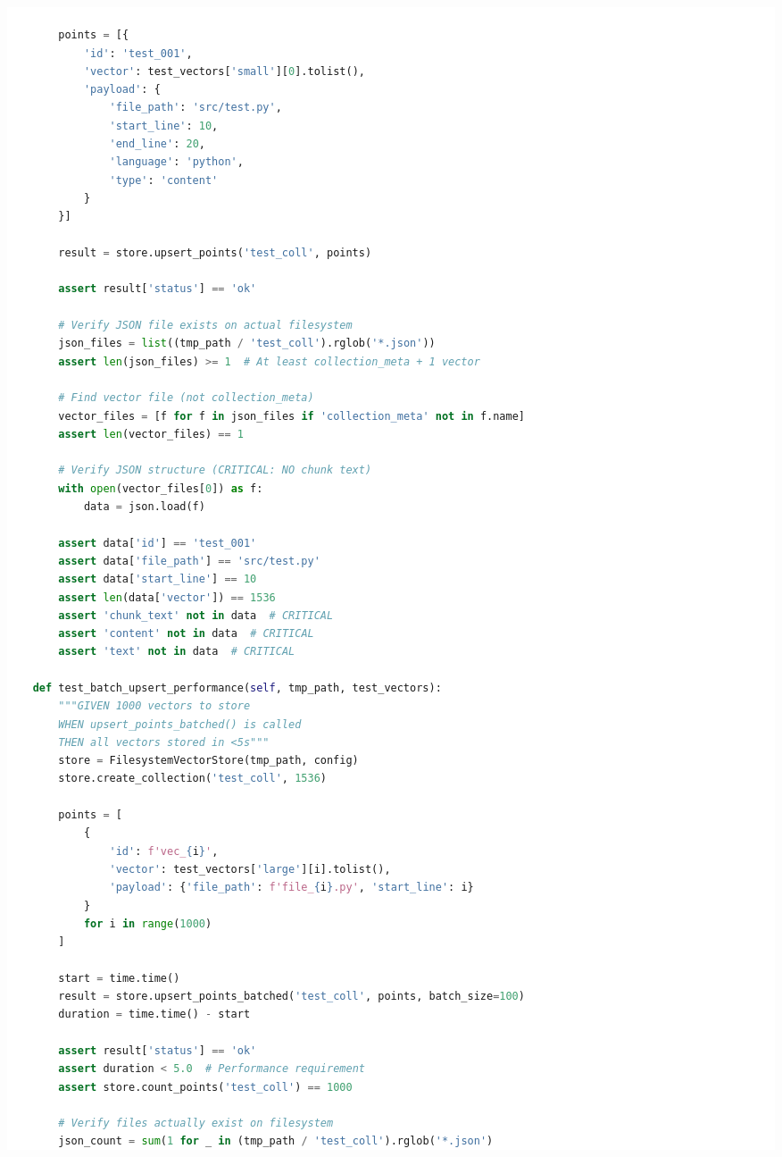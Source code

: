 ```python

        points = [{
            'id': 'test_001',
            'vector': test_vectors['small'][0].tolist(),
            'payload': {
                'file_path': 'src/test.py',
                'start_line': 10,
                'end_line': 20,
                'language': 'python',
                'type': 'content'
            }
        }]

        result = store.upsert_points('test_coll', points)

        assert result['status'] == 'ok'

        # Verify JSON file exists on actual filesystem
        json_files = list((tmp_path / 'test_coll').rglob('*.json'))
        assert len(json_files) >= 1  # At least collection_meta + 1 vector

        # Find vector file (not collection_meta)
        vector_files = [f for f in json_files if 'collection_meta' not in f.name]
        assert len(vector_files) == 1

        # Verify JSON structure (CRITICAL: NO chunk text)
        with open(vector_files[0]) as f:
            data = json.load(f)

        assert data['id'] == 'test_001'
        assert data['file_path'] == 'src/test.py'
        assert data['start_line'] == 10
        assert len(data['vector']) == 1536
        assert 'chunk_text' not in data  # CRITICAL
        assert 'content' not in data  # CRITICAL
        assert 'text' not in data  # CRITICAL

    def test_batch_upsert_performance(self, tmp_path, test_vectors):
        """GIVEN 1000 vectors to store
        WHEN upsert_points_batched() is called
        THEN all vectors stored in <5s"""
        store = FilesystemVectorStore(tmp_path, config)
        store.create_collection('test_coll', 1536)

        points = [
            {
                'id': f'vec_{i}',
                'vector': test_vectors['large'][i].tolist(),
                'payload': {'file_path': f'file_{i}.py', 'start_line': i}
            }
            for i in range(1000)
        ]

        start = time.time()
        result = store.upsert_points_batched('test_coll', points, batch_size=100)
        duration = time.time() - start

        assert result['status'] == 'ok'
        assert duration < 5.0  # Performance requirement
        assert store.count_points('test_coll') == 1000

        # Verify files actually exist on filesystem
        json_count = sum(1 for _ in (tmp_path / 'test_coll').rglob('*.json')
```